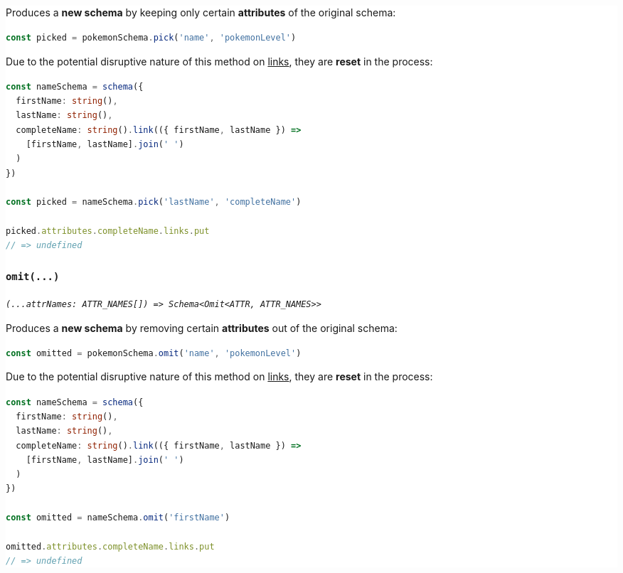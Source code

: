 Produces a **new schema** by keeping only certain **attributes** of the original schema:

```ts
const picked = pokemonSchema.pick('name', 'pokemonLevel')
```

Due to the potential disruptive nature of this method on [links](../2-defaults-and-links/index.md#links), they are **reset** in the process:

```ts
const nameSchema = schema({
  firstName: string(),
  lastName: string(),
  completeName: string().link(({ firstName, lastName }) =>
    [firstName, lastName].join(' ')
  )
})

const picked = nameSchema.pick('lastName', 'completeName')

picked.attributes.completeName.links.put
// => undefined
```

### `omit(...)`

<p style={{ marginTop: '-15px' }}><i><code>(...attrNames: ATTR_NAMES[]) => Schema&lt;Omit&lt;ATTR, ATTR_NAMES&gt;&gt;</code></i></p>

Produces a **new schema** by removing certain **attributes** out of the original schema:

```ts
const omitted = pokemonSchema.omit('name', 'pokemonLevel')
```

Due to the potential disruptive nature of this method on [links](../2-defaults-and-links/index.md#links), they are **reset** in the process:

```ts
const nameSchema = schema({
  firstName: string(),
  lastName: string(),
  completeName: string().link(({ firstName, lastName }) =>
    [firstName, lastName].join(' ')
  )
})

const omitted = nameSchema.omit('firstName')

omitted.attributes.completeName.links.put
// => undefined
```
